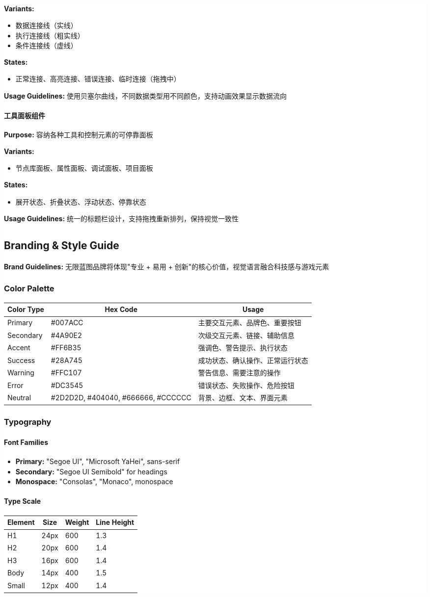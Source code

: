 **Variants:**
- 数据连接线（实线）
- 执行连接线（粗实线）
- 条件连接线（虚线）

**States:**
- 正常连接、高亮连接、错误连接、临时连接（拖拽中）

**Usage Guidelines:** 使用贝塞尔曲线，不同数据类型用不同颜色，支持动画效果显示数据流向

#### 工具面板组件

**Purpose:** 容纳各种工具和控制元素的可停靠面板

**Variants:**
- 节点库面板、属性面板、调试面板、项目面板

**States:**
- 展开状态、折叠状态、浮动状态、停靠状态

**Usage Guidelines:** 统一的标题栏设计，支持拖拽重新排列，保持视觉一致性

## Branding & Style Guide

**Brand Guidelines:** 无限蓝图品牌将体现"专业 + 易用 + 创新"的核心价值，视觉语言融合科技感与游戏元素

### Color Palette

| Color Type | Hex Code | Usage |
|------------|----------|--------|
| Primary | #007ACC | 主要交互元素、品牌色、重要按钮 |
| Secondary | #4A90E2 | 次级交互元素、链接、辅助信息 |
| Accent | #FF6B35 | 强调色、警告提示、执行状态 |
| Success | #28A745 | 成功状态、确认操作、正常运行状态 |
| Warning | #FFC107 | 警告信息、需要注意的操作 |
| Error | #DC3545 | 错误状态、失败操作、危险按钮 |
| Neutral | #2D2D2D, #404040, #666666, #CCCCCC | 背景、边框、文本、界面元素 |

### Typography

#### Font Families
- **Primary:** "Segoe UI", "Microsoft YaHei", sans-serif
- **Secondary:** "Segoe UI Semibold" for headings
- **Monospace:** "Consolas", "Monaco", monospace

#### Type Scale

| Element | Size | Weight | Line Height |
|---------|------|--------|-------------|
| H1 | 24px | 600 | 1.3 |
| H2 | 20px | 600 | 1.4 |
| H3 | 16px | 600 | 1.4 |
| Body | 14px | 400 | 1.5 |
| Small | 12px | 400 | 1.4 |
